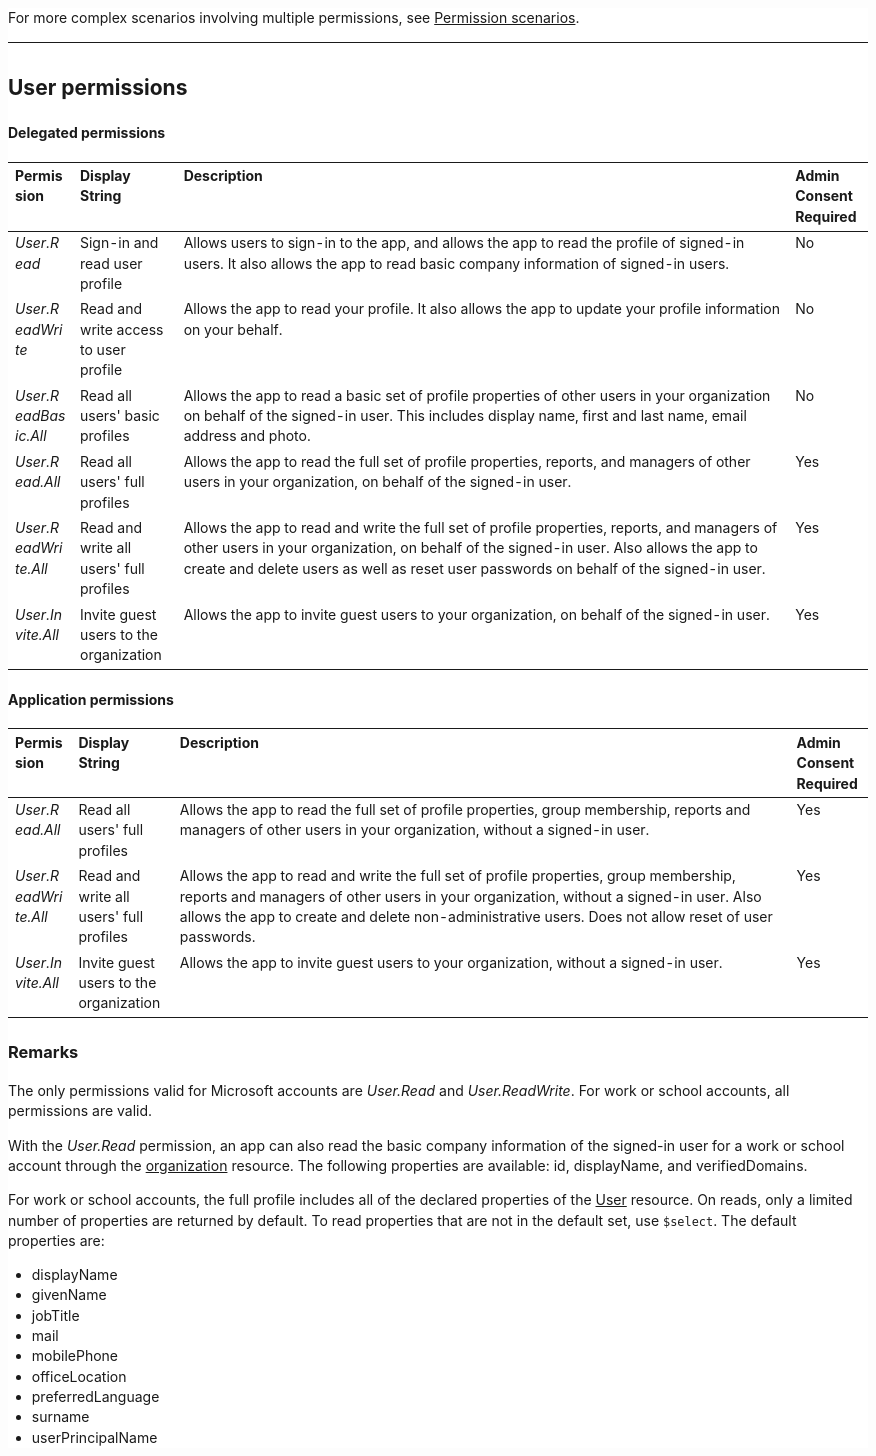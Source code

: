 For more complex scenarios involving multiple permissions, see [Permission scenarios](#permission-scenarios).

---

## User permissions

#### Delegated permissions

|   Permission    |  Display String   |  Description | Admin Consent Required |
|:-----------------------------|:-----------------------------------------|:-----------------|:-----------------|
| _User.Read_       |    Sign-in and read user profile | Allows users to sign-in to the app, and allows the app to read the profile of signed-in users. It also allows the app to read basic company information of signed-in users.| No |
| _User.ReadWrite_ |    Read and write access to user profile | Allows the app to read your profile. It also allows the app to update your profile information on your behalf. | No |
| _User.ReadBasic.All_ |    Read all users' basic profiles | Allows the app to read a basic set of profile properties of other users in your organization on behalf of the signed-in user. This includes display name, first and last name, email address and photo. | No |
| _User.Read.All_  |     Read all users' full profiles           | Allows the app to read the full set of profile properties, reports, and managers of other users in your organization, on behalf of the signed-in user. | Yes |
| _User.ReadWrite.All_ |     Read and write all users' full profiles | Allows the app to read and write the full set of profile properties, reports, and managers of other users in your organization, on behalf of the signed-in user. Also allows the app to create and delete users as well as reset user passwords on behalf of the signed-in user. | Yes |
| _User.Invite.All_  |     Invite guest users to the organization | Allows the app to invite guest users to your organization, on behalf of the signed-in user. | Yes |

#### Application permissions

|   Permission    |  Display String   |  Description | Admin Consent Required |
|:-----------------------------|:-----------------------------------------|:-----------------|:-----------------|
| _User.Read.All_ |    Read all users' full profiles | Allows the app to read the full set of profile properties, group membership, reports and managers of other users in your organization, without a signed-in user.| Yes |
| _User.ReadWrite.All_ |   Read and write all users' full profiles | Allows the app to read and write the full set of profile properties, group membership, reports and managers of other users in your organization, without a signed-in user.  Also allows the app to create and delete non-administrative users. Does not allow reset of user passwords. | Yes |
| _User.Invite.All_  |     Invite guest users to the organization | Allows the app to invite guest users to your organization, without a signed-in user. | Yes |

### Remarks

The only permissions valid for Microsoft accounts are _User.Read_ and _User.ReadWrite_. For work or school accounts, all permissions are valid.

With the _User.Read_ permission, an app can also read the basic company information of the signed-in user for a work or school account through the [organization](../api-reference/v1.0/resources/organization.md) resource. The following properties are available: id, displayName, and verifiedDomains.

For work or school accounts, the full profile includes all of the declared properties of the [User](../api-reference/v1.0/resources/user.md) resource. On reads, only a limited number of properties are returned by default. To read properties that are not in the default set, use `$select`. The default properties are:

- displayName
- givenName
- jobTitle
- mail
- mobilePhone
- officeLocation
- preferredLanguage
- surname
- userPrincipalName
